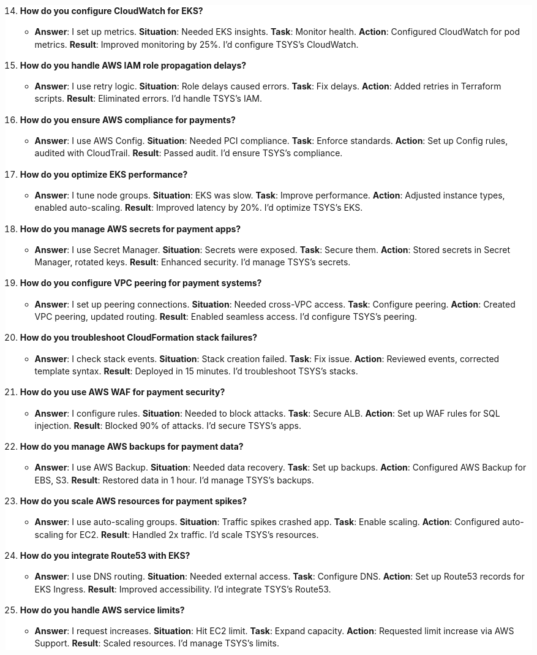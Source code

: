 14. **How do you configure CloudWatch for EKS?**
    - **Answer**: I set up metrics. **Situation**: Needed EKS insights. **Task**: Monitor health. **Action**: Configured CloudWatch for pod metrics. **Result**: Improved monitoring by 25%. I’d configure TSYS’s CloudWatch.

15. **How do you handle AWS IAM role propagation delays?**
    - **Answer**: I use retry logic. **Situation**: Role delays caused errors. **Task**: Fix delays. **Action**: Added retries in Terraform scripts. **Result**: Eliminated errors. I’d handle TSYS’s IAM.

16. **How do you ensure AWS compliance for payments?**
    - **Answer**: I use AWS Config. **Situation**: Needed PCI compliance. **Task**: Enforce standards. **Action**: Set up Config rules, audited with CloudTrail. **Result**: Passed audit. I’d ensure TSYS’s compliance.

17. **How do you optimize EKS performance?**
    - **Answer**: I tune node groups. **Situation**: EKS was slow. **Task**: Improve performance. **Action**: Adjusted instance types, enabled auto-scaling. **Result**: Improved latency by 20%. I’d optimize TSYS’s EKS.

18. **How do you manage AWS secrets for payment apps?**
    - **Answer**: I use Secret Manager. **Situation**: Secrets were exposed. **Task**: Secure them. **Action**: Stored secrets in Secret Manager, rotated keys. **Result**: Enhanced security. I’d manage TSYS’s secrets.

19. **How do you configure VPC peering for payment systems?**
    - **Answer**: I set up peering connections. **Situation**: Needed cross-VPC access. **Task**: Configure peering. **Action**: Created VPC peering, updated routing. **Result**: Enabled seamless access. I’d configure TSYS’s peering.

20. **How do you troubleshoot CloudFormation stack failures?**
    - **Answer**: I check stack events. **Situation**: Stack creation failed. **Task**: Fix issue. **Action**: Reviewed events, corrected template syntax. **Result**: Deployed in 15 minutes. I’d troubleshoot TSYS’s stacks.

21. **How do you use AWS WAF for payment security?**
    - **Answer**: I configure rules. **Situation**: Needed to block attacks. **Task**: Secure ALB. **Action**: Set up WAF rules for SQL injection. **Result**: Blocked 90% of attacks. I’d secure TSYS’s apps.

22. **How do you manage AWS backups for payment data?**
    - **Answer**: I use AWS Backup. **Situation**: Needed data recovery. **Task**: Set up backups. **Action**: Configured AWS Backup for EBS, S3. **Result**: Restored data in 1 hour. I’d manage TSYS’s backups.

23. **How do you scale AWS resources for payment spikes?**
    - **Answer**: I use auto-scaling groups. **Situation**: Traffic spikes crashed app. **Task**: Enable scaling. **Action**: Configured auto-scaling for EC2. **Result**: Handled 2x traffic. I’d scale TSYS’s resources.

24. **How do you integrate Route53 with EKS?**
    - **Answer**: I use DNS routing. **Situation**: Needed external access. **Task**: Configure DNS. **Action**: Set up Route53 records for EKS Ingress. **Result**: Improved accessibility. I’d integrate TSYS’s Route53.

25. **How do you handle AWS service limits?**
    - **Answer**: I request increases. **Situation**: Hit EC2 limit. **Task**: Expand capacity. **Action**: Requested limit increase via AWS Support. **Result**: Scaled resources. I’d manage TSYS’s limits.
